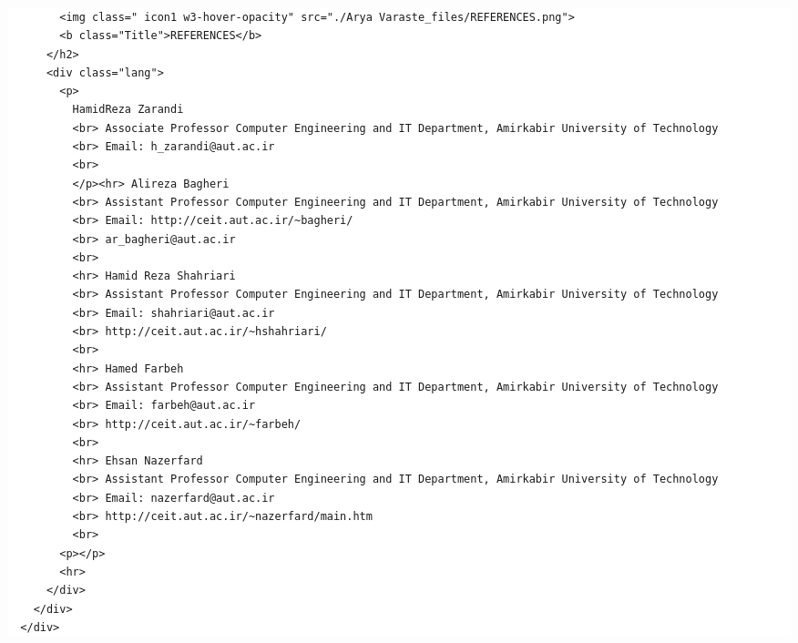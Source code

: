            <img class=" icon1 w3-hover-opacity" src="./Arya Varaste_files/REFERENCES.png">
            <b class="Title">REFERENCES</b>
          </h2>
          <div class="lang">
            <p>
              HamidReza Zarandi
              <br> Associate Professor Computer Engineering and IT Department, Amirkabir University of Technology
              <br> Email: h_zarandi@aut.ac.ir
              <br>
              </p><hr> Alireza Bagheri
              <br> Assistant Professor Computer Engineering and IT Department, Amirkabir University of Technology
              <br> Email: http://ceit.aut.ac.ir/~bagheri/
              <br> ar_bagheri@aut.ac.ir
              <br>
              <hr> Hamid Reza Shahriari
              <br> Assistant Professor Computer Engineering and IT Department, Amirkabir University of Technology
              <br> Email: shahriari@aut.ac.ir
              <br> http://ceit.aut.ac.ir/~hshahriari/
              <br>
              <hr> Hamed Farbeh
              <br> Assistant Professor Computer Engineering and IT Department, Amirkabir University of Technology
              <br> Email: farbeh@aut.ac.ir
              <br> http://ceit.aut.ac.ir/~farbeh/
              <br>
              <hr> Ehsan Nazerfard
              <br> Assistant Professor Computer Engineering and IT Department, Amirkabir University of Technology
              <br> Email: nazerfard@aut.ac.ir
              <br> http://ceit.aut.ac.ir/~nazerfard/main.htm
              <br>
            <p></p>
            <hr>
          </div>
        </div>
      </div>